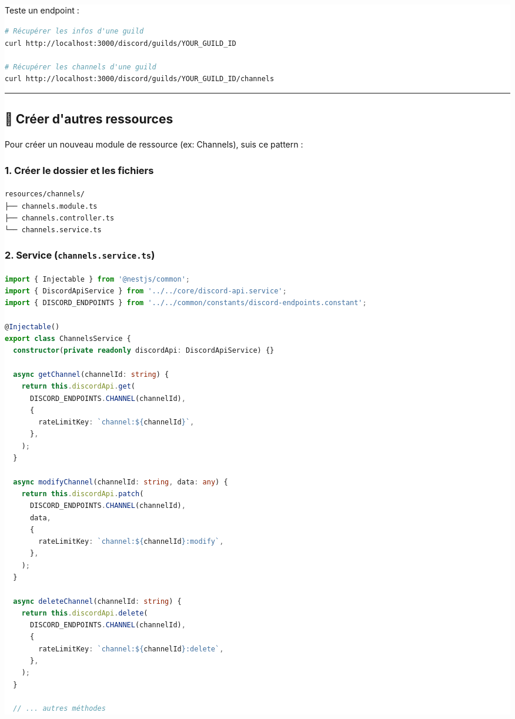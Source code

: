 Teste un endpoint :

```bash
# Récupérer les infos d'une guild
curl http://localhost:3000/discord/guilds/YOUR_GUILD_ID

# Récupérer les channels d'une guild
curl http://localhost:3000/discord/guilds/YOUR_GUILD_ID/channels
```

---

## 🔄 Créer d'autres ressources

Pour créer un nouveau module de ressource (ex: Channels), suis ce pattern :

### 1. Créer le dossier et les fichiers

```
resources/channels/
├── channels.module.ts
├── channels.controller.ts
└── channels.service.ts
```

### 2. Service (`channels.service.ts`)

```typescript
import { Injectable } from '@nestjs/common';
import { DiscordApiService } from '../../core/discord-api.service';
import { DISCORD_ENDPOINTS } from '../../common/constants/discord-endpoints.constant';

@Injectable()
export class ChannelsService {
  constructor(private readonly discordApi: DiscordApiService) {}

  async getChannel(channelId: string) {
    return this.discordApi.get(
      DISCORD_ENDPOINTS.CHANNEL(channelId),
      {
        rateLimitKey: `channel:${channelId}`,
      },
    );
  }

  async modifyChannel(channelId: string, data: any) {
    return this.discordApi.patch(
      DISCORD_ENDPOINTS.CHANNEL(channelId),
      data,
      {
        rateLimitKey: `channel:${channelId}:modify`,
      },
    );
  }

  async deleteChannel(channelId: string) {
    return this.discordApi.delete(
      DISCORD_ENDPOINTS.CHANNEL(channelId),
      {
        rateLimitKey: `channel:${channelId}:delete`,
      },
    );
  }

  // ... autres méthodes
```